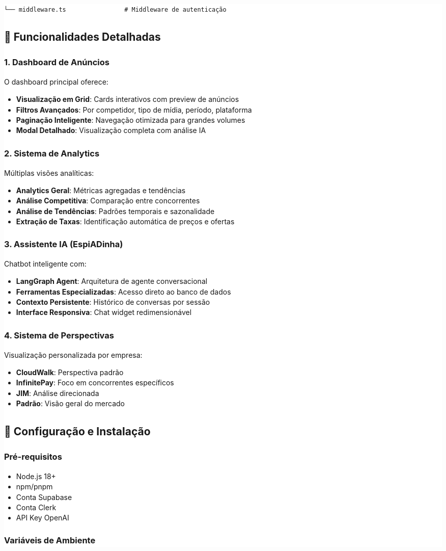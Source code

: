 ```
└── middleware.ts                # Middleware de autenticação
```

## 🚀 Funcionalidades Detalhadas

### 1. Dashboard de Anúncios

O dashboard principal oferece:

- **Visualização em Grid**: Cards interativos com preview de anúncios
- **Filtros Avançados**: Por competidor, tipo de mídia, período, plataforma
- **Paginação Inteligente**: Navegação otimizada para grandes volumes
- **Modal Detalhado**: Visualização completa com análise IA

### 2. Sistema de Analytics

Múltiplas visões analíticas:

- **Analytics Geral**: Métricas agregadas e tendências
- **Análise Competitiva**: Comparação entre concorrentes
- **Análise de Tendências**: Padrões temporais e sazonalidade
- **Extração de Taxas**: Identificação automática de preços e ofertas

### 3. Assistente IA (EspiADinha)

Chatbot inteligente com:

- **LangGraph Agent**: Arquitetura de agente conversacional
- **Ferramentas Especializadas**: Acesso direto ao banco de dados
- **Contexto Persistente**: Histórico de conversas por sessão
- **Interface Responsiva**: Chat widget redimensionável

### 4. Sistema de Perspectivas

Visualização personalizada por empresa:

- **CloudWalk**: Perspectiva padrão
- **InfinitePay**: Foco em concorrentes específicos
- **JIM**: Análise direcionada
- **Padrão**: Visão geral do mercado

## 🔧 Configuração e Instalação

### Pré-requisitos

- Node.js 18+
- npm/pnpm
- Conta Supabase
- Conta Clerk
- API Key OpenAI

### Variáveis de Ambiente
